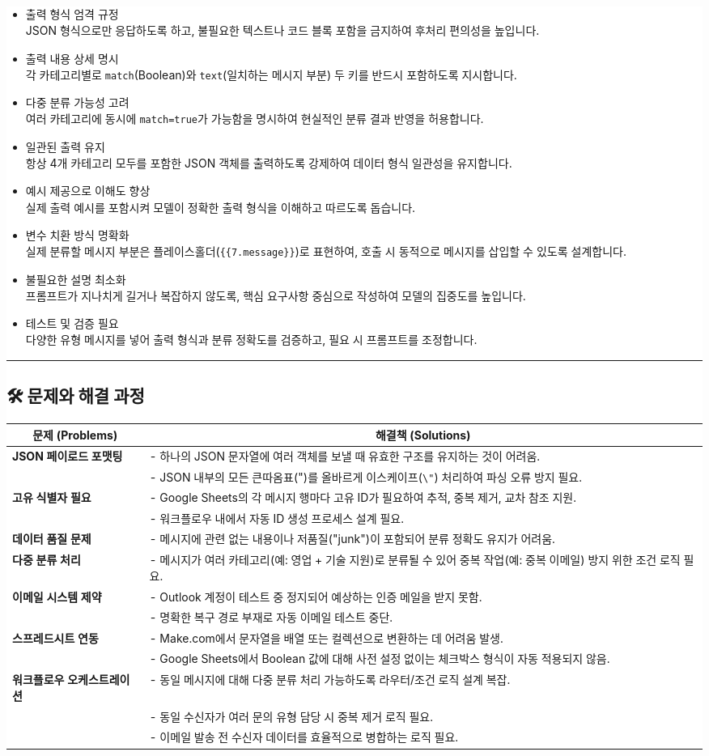 - 출력 형식 엄격 규정  
  JSON 형식으로만 응답하도록 하고, 불필요한 텍스트나 코드 블록 포함을 금지하여 후처리 편의성을 높입니다.

- 출력 내용 상세 명시  
  각 카테고리별로 `match`(Boolean)와 `text`(일치하는 메시지 부분) 두 키를 반드시 포함하도록 지시합니다.

- 다중 분류 가능성 고려  
  여러 카테고리에 동시에 `match=true`가 가능함을 명시하여 현실적인 분류 결과 반영을 허용합니다.

- 일관된 출력 유지  
  항상 4개 카테고리 모두를 포함한 JSON 객체를 출력하도록 강제하여 데이터 형식 일관성을 유지합니다.

- 예시 제공으로 이해도 향상  
  실제 출력 예시를 포함시켜 모델이 정확한 출력 형식을 이해하고 따르도록 돕습니다.

- 변수 치환 방식 명확화  
  실제 분류할 메시지 부분은 플레이스홀더(`{{7.message}}`)로 표현하여, 호출 시 동적으로 메시지를 삽입할 수 있도록 설계합니다.

- 불필요한 설명 최소화  
  프롬프트가 지나치게 길거나 복잡하지 않도록, 핵심 요구사항 중심으로 작성하여 모델의 집중도를 높입니다.

- 테스트 및 검증 필요  
  다양한 유형 메시지를 넣어 출력 형식과 분류 정확도를 검증하고, 필요 시 프롬프트를 조정합니다.

---

## 🛠 문제와 해결 과정
| 문제 (Problems)                                       | 해결책 (Solutions)                                                                                  |
|-----------------------------------------------------|--------------------------------------------------------------------------------------------------|
| **JSON 페이로드 포맷팅**                            | - 하나의 JSON 문자열에 여러 객체를 보낼 때 유효한 구조를 유지하는 것이 어려움.                     |
|                                                     | - JSON 내부의 모든 큰따옴표(")를 올바르게 이스케이프(`\"`) 처리하여 파싱 오류 방지 필요.            |
| **고유 식별자 필요**                                | - Google Sheets의 각 메시지 행마다 고유 ID가 필요하여 추적, 중복 제거, 교차 참조 지원.              |
|                                                     | - 워크플로우 내에서 자동 ID 생성 프로세스 설계 필요.                                             |
| **데이터 품질 문제**                                | - 메시지에 관련 없는 내용이나 저품질("junk")이 포함되어 분류 정확도 유지가 어려움.                  |
| **다중 분류 처리**                                  | - 메시지가 여러 카테고리(예: 영업 + 기술 지원)로 분류될 수 있어 중복 작업(예: 중복 이메일) 방지 위한 조건 로직 필요. |
| **이메일 시스템 제약**                              | - Outlook 계정이 테스트 중 정지되어 예상하는 인증 메일을 받지 못함.                               |
|                                                     | - 명확한 복구 경로 부재로 자동 이메일 테스트 중단.                                               |
| **스프레드시트 연동**                               | - Make.com에서 문자열을 배열 또는 컬렉션으로 변환하는 데 어려움 발생.                             |
|                                                     | - Google Sheets에서 Boolean 값에 대해 사전 설정 없이는 체크박스 형식이 자동 적용되지 않음.        |
| **워크플로우 오케스트레이션**                       | - 동일 메시지에 대해 다중 분류 처리 가능하도록 라우터/조건 로직 설계 복잡.                          |
|                                                     | - 동일 수신자가 여러 문의 유형 담당 시 중복 제거 로직 필요.                                       |
|                                                     | - 이메일 발송 전 수신자 데이터를 효율적으로 병합하는 로직 필요.                                  |

